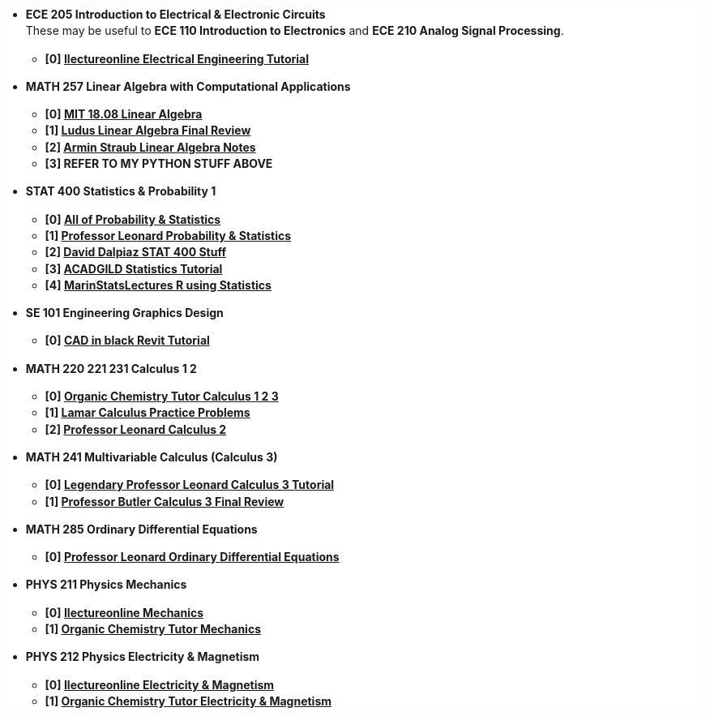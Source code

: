 - **ECE 205 Introduction to Electrical & Electronic Circuits** </br>
  These may be useful to **ECE 110 Introduction to Electronics** and **ECE 210 Analog Signal Processing**.
  - **[0] [Ilectureonline Electrical Engineering Tutorial](http://www.ilectureonline.com/lectures/subject/ENGINEERING/28)**
  
- **MATH 257 Linear Algebra with Computational Applications**
   - **[0] [MIT 18.08 Linear Algebra](https://www.youtube.com/watch?v=QVKj3LADCnA&list=PL49CF3715CB9EF31D)**
   - **[1] [Ludus Linear Algebra Final Review](https://www.youtube.com/watch?v=9v3Sb4A0tPM&list=PLBjO5YSgeCti54iuhlWdDScg_kVYNzGGL)**
   - **[2] [Armin Straub Linear Algebra Notes](http://arminstraub.com/teaching/linearalgebra-fall14)**
   - **[3] REFER TO MY PYTHON STUFF ABOVE**
    
- **STAT 400 Statistics & Probability 1**
  - **[0] [All of Probability & Statistics](chrome-extension://efaidnbmnnnibpcajpcglclefindmkaj/https://egrcc.github.io/docs/math/all-of-statistics.pdf)**
  - **[1] [Professor Leonard Probability & Statistics](https://youtube.com/playlist?list=PL5102DFDC6790F3D0)**
  - **[2] [David Dalpiaz STAT 400 Stuff](https://daviddalpiaz.github.io/stat400sp18/)**
  - **[3] [ACADGILD Statistics Tutorial](https://youtube.com/playlist?list=PLlz0muypSBNZXEDDy7RftBdIJNHEN0t1a)**
  - **[4] [MarinStatsLectures R using Statistics](https://youtube.com/playlist?list=PLqzoL9-eJTNBDdKgJgJzaQcY6OXmsXAHU)**
 
- **SE 101 Engineering Graphics Design**
  - **[0] [CAD in black Revit Tutorial](https://youtube.com/playlist?list=PLe_I-JWckL7HnPkUSHT3FhT4mEEz8OTYe)**

- **MATH 220 221 231 Calculus 1 2**
  - **[0] [Organic Chemistry Tutor Calculus 1 2 3](https://www.youtube.com/watch?v=GiCojsAWRj0&list=PL0o_zxa4K1BWYThyV4T2Allw6zY0jEumv)**
  - **[1] [Lamar Calculus Practice Problems](https://tutorial.math.lamar.edu/)**
  - **[2] [Professor Leonard Calculus 2](https://youtube.com/playlist?list=PLDesaqWTN6EQ2J4vgsN1HyBeRADEh4Cw-)**
  
- **MATH 241 Multivariable Calculus (Calculus 3)**
  - **[0] [Legendary Professor Leonard Calculus 3 Tutorial](https://www.youtube.com/watch?v=tGVnBAHLApA&list=PLDesaqWTN6ESk16YRmzuJ8f6-rnuy0Ry7)**
  - **[1] [Professor Butler Calculus 3 Final Review](https://www.youtube.com/watch?v=EC3x4OFrnHk)**

- **MATH 285 Ordinary Differential Equations**
  - **[0] [Professor Leonard Ordinary Differential Equations](https://youtube.com/playlist?list=PLDesaqWTN6ESPaHy2QUKVaXNZuQNxkYQ_)**

- **PHYS 211 Physics Mechanics**
  - **[0] [Ilectureonline Mechanics](http://www.ilectureonline.com/lectures/subject/PHYSICS/1)**
  - **[1] [Organic Chemistry Tutor Mechanics](https://www.youtube.com/watch?v=b1t41Q3xRM8&list=PL0o_zxa4K1BU6wPPLDsoTj1_wEf0LSNeR)**

- **PHYS 212 Physics Electricity & Magnetism**
  - **[0] [Ilectureonline Electricity & Magnetism](http://www.ilectureonline.com/lectures/subject/PHYSICS/5)**
  - **[1] [Organic Chemistry Tutor Electricity & Magnetism](https://www.youtube.com/watch?v=V9RLc9EX1so&list=PLv0qva_0Z5RrBlJkB7w2J8IcFEKZ1YyRq)**
 
